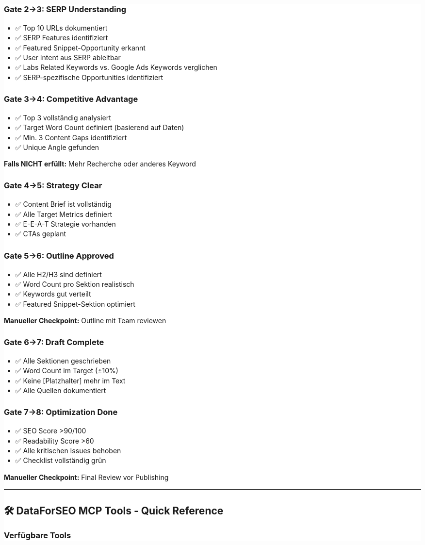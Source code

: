 ### Gate 2→3: SERP Understanding
- ✅ Top 10 URLs dokumentiert
- ✅ SERP Features identifiziert
- ✅ Featured Snippet-Opportunity erkannt
- ✅ User Intent aus SERP ableitbar
- ✅ Labs Related Keywords vs. Google Ads Keywords verglichen
- ✅ SERP-spezifische Opportunities identifiziert

### Gate 3→4: Competitive Advantage
- ✅ Top 3 vollständig analysiert
- ✅ Target Word Count definiert (basierend auf Daten)
- ✅ Min. 3 Content Gaps identifiziert
- ✅ Unique Angle gefunden

**Falls NICHT erfüllt:** Mehr Recherche oder anderes Keyword

### Gate 4→5: Strategy Clear
- ✅ Content Brief ist vollständig
- ✅ Alle Target Metrics definiert
- ✅ E-E-A-T Strategie vorhanden
- ✅ CTAs geplant

### Gate 5→6: Outline Approved
- ✅ Alle H2/H3 sind definiert
- ✅ Word Count pro Sektion realistisch
- ✅ Keywords gut verteilt
- ✅ Featured Snippet-Sektion optimiert

**Manueller Checkpoint:** Outline mit Team reviewen

### Gate 6→7: Draft Complete
- ✅ Alle Sektionen geschrieben
- ✅ Word Count im Target (±10%)
- ✅ Keine [Platzhalter] mehr im Text
- ✅ Alle Quellen dokumentiert

### Gate 7→8: Optimization Done
- ✅ SEO Score >90/100
- ✅ Readability Score >60
- ✅ Alle kritischen Issues behoben
- ✅ Checklist vollständig grün

**Manueller Checkpoint:** Final Review vor Publishing

---

## 🛠️ DataForSEO MCP Tools - Quick Reference

### Verfügbare Tools
